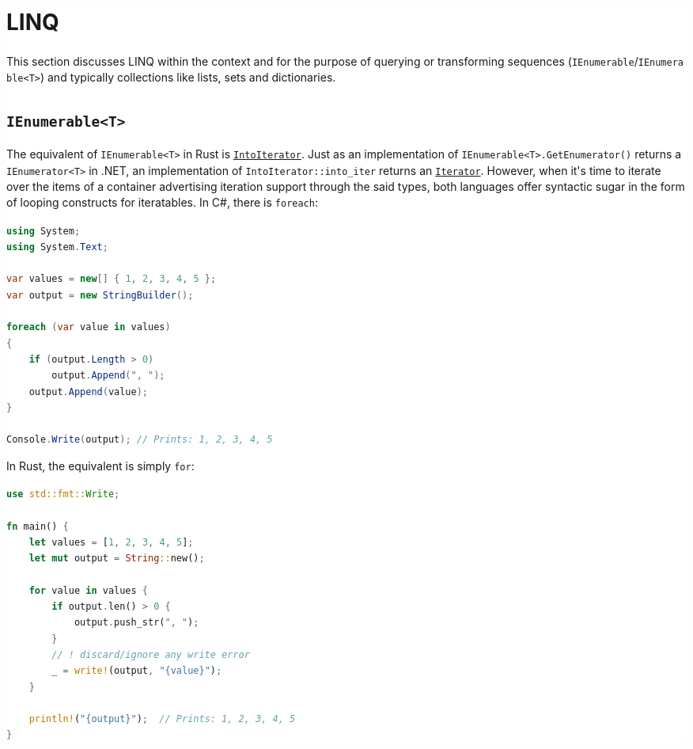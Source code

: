 # LINQ

This section discusses LINQ within the context and for the purpose of querying
or transforming sequences (`IEnumerable`/`IEnumerable<T>`) and typically
collections like lists, sets and dictionaries.

## `IEnumerable<T>`

The equivalent of `IEnumerable<T>` in Rust is [`IntoIterator`][into-iter.rs].
Just as an implementation of `IEnumerable<T>.GetEnumerator()` returns a
`IEnumerator<T>` in .NET, an implementation of `IntoIterator::into_iter`
returns an [`Iterator`][iter.rs]. However, when it's time to iterate over the
items of a container advertising iteration support through the said types,
both languages offer syntactic sugar in the form of looping constructs for
iteratables. In C#, there is `foreach`:

```csharp
using System;
using System.Text;

var values = new[] { 1, 2, 3, 4, 5 };
var output = new StringBuilder();

foreach (var value in values)
{
    if (output.Length > 0)
        output.Append(", ");
    output.Append(value);
}

Console.Write(output); // Prints: 1, 2, 3, 4, 5
```

In Rust, the equivalent is simply `for`:

```rust
use std::fmt::Write;

fn main() {
    let values = [1, 2, 3, 4, 5];
    let mut output = String::new();

    for value in values {
        if output.len() > 0 {
            output.push_str(", ");
        }
        // ! discard/ignore any write error
        _ = write!(output, "{value}");
    }

    println!("{output}");  // Prints: 1, 2, 3, 4, 5
}
```


  [vec.rs]: https://doc.rust-lang.org/stable/std/vec/struct.Vec.html
[into-iter.rs]: https://doc.rust-lang.org/std/iter/trait.IntoIterator.html
[iter.rs]: https://doc.rust-lang.org/core/iter/trait.Iterator.html
[iter-mod]: https://doc.rust-lang.org/std/iter/index.html
[iterating by reference]: https://doc.rust-lang.org/std/iter/index.html#iterating-by-reference
  [FromIter.rs]: https://doc.rust-lang.org/stable/std/iter/trait.FromIterator.html
[adapters]: https://doc.rust-lang.org/std/iter/index.html#adapters
[collect.rs]: https://doc.rust-lang.org/std/iter/trait.Iterator.html#method.collect
  [iter-laziness]: https://doc.rust-lang.org/std/iter/index.html#laziness
  [generators.rs]: https://doc.rust-lang.org/beta/unstable-book/language-features/generators.html